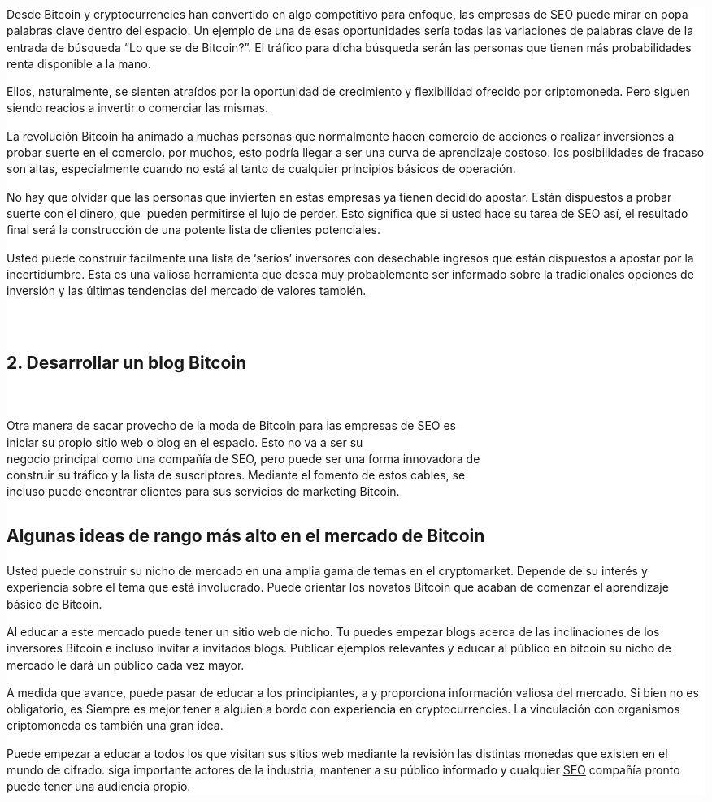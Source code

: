 Desde Bitcoin y cryptocurrencies han convertido en algo competitivo para enfoque, las empresas de SEO puede mirar en popa palabras clave dentro del espacio. Un ejemplo de una de esas oportunidades sería todas las variaciones de palabras clave de la entrada de búsqueda “Lo que se de Bitcoin?”. El tráfico para dicha búsqueda serán las personas que tienen más probabilidades renta disponible a la mano.

Ellos, naturalmente, se sienten atraídos por la oportunidad de crecimiento y flexibilidad ofrecido por criptomoneda. Pero siguen siendo reacios a invertir o comerciar las mismas.

La revolución Bitcoin ha animado a muchas personas que normalmente hacen comercio de acciones o realizar inversiones a probar suerte en el comercio. por muchos, esto podría llegar a ser una curva de aprendizaje costoso. los posibilidades de fracaso son altas, especialmente cuando no está al tanto de cualquier principios básicos de operación.

No hay que olvidar que las personas que invierten en estas empresas ya tienen decidido apostar. Están dispuestos a probar suerte con el dinero, que  pueden permitirse el lujo de perder. Esto significa que si usted hace su tarea de SEO así, el resultado final será la construcción de una potente lista de clientes potenciales.

Usted puede construir fácilmente una lista de &#8216;seríos&#8217; inversores con desechable ingresos que están dispuestos a apostar por la incertidumbre. Esta es una valiosa herramienta que desea muy probablemente ser informado sobre la tradicionales opciones de inversión y las últimas tendencias del mercado de valores también.

&nbsp;

## 2. Desarrollar un blog Bitcoin

&nbsp;

Otra manera de sacar provecho de la moda de Bitcoin para las empresas de SEO es  
iniciar su propio sitio web o blog en el espacio. Esto no va a ser su  
negocio principal como una compañía de SEO, pero puede ser una forma innovadora de  
construir su tráfico y la lista de suscriptores. Mediante el fomento de estos cables, se  
incluso puede encontrar clientes para sus servicios de marketing Bitcoin.

## Algunas ideas de rango más alto en el mercado de Bitcoin

Usted puede construir su nicho de mercado en una amplia gama de temas en el cryptomarket. Depende de su interés y experiencia sobre el tema que está involucrado. Puede orientar los novatos Bitcoin que acaban de comenzar el aprendizaje básico de Bitcoin.

Al educar a este mercado puede tener un sitio web de nicho. Tu puedes empezar blogs acerca de las inclinaciones de los inversores Bitcoin e incluso invitar a invitados blogs. Publicar ejemplos relevantes y educar al público en bitcoin su nicho de mercado le dará un público cada vez mayor.

A medida que avance, puede pasar de educar a los principiantes, a y proporciona información valiosa del mercado. Si bien no es obligatorio, es Siempre es mejor tener a alguien a bordo con experiencia en cryptocurrencies. La vinculación con organismos criptomoneda es también una gran idea.

Puede empezar a educar a todos los que visitan sus sitios web mediante la revisión las distintas monedas que existen en el mundo de cifrado. siga importante actores de la industria, mantener a su público informado y cualquier [SEO](http://bitcoinmxn.com/servicios-seo/) compañía pronto puede tener una audiencia propio.
